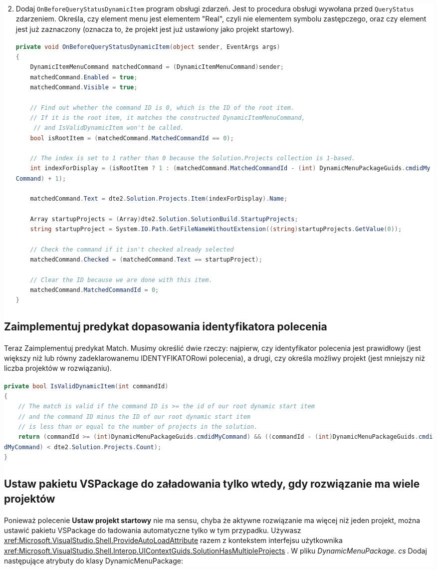 2. Dodaj `OnBeforeQueryStatusDynamicItem` program obsługi zdarzeń. Jest to procedura obsługi wywołana przed `QueryStatus` zdarzeniem. Określa, czy element menu jest elementem "Real", czyli nie elementem symbolu zastępczego, oraz czy element jest już zaznaczony (oznacza to, że projekt jest już ustawiony jako projekt startowy).

    ```csharp
    private void OnBeforeQueryStatusDynamicItem(object sender, EventArgs args)
    {
        DynamicItemMenuCommand matchedCommand = (DynamicItemMenuCommand)sender;
        matchedCommand.Enabled = true;
        matchedCommand.Visible = true;

        // Find out whether the command ID is 0, which is the ID of the root item.
        // If it is the root item, it matches the constructed DynamicItemMenuCommand,
         // and IsValidDynamicItem won't be called.
        bool isRootItem = (matchedCommand.MatchedCommandId == 0);

        // The index is set to 1 rather than 0 because the Solution.Projects collection is 1-based.
        int indexForDisplay = (isRootItem ? 1 : (matchedCommand.MatchedCommandId - (int) DynamicMenuPackageGuids.cmdidMyCommand) + 1);

        matchedCommand.Text = dte2.Solution.Projects.Item(indexForDisplay).Name;

        Array startupProjects = (Array)dte2.Solution.SolutionBuild.StartupProjects;
        string startupProject = System.IO.Path.GetFileNameWithoutExtension((string)startupProjects.GetValue(0));

        // Check the command if it isn't checked already selected
        matchedCommand.Checked = (matchedCommand.Text == startupProject);

        // Clear the ID because we are done with this item.
        matchedCommand.MatchedCommandId = 0;
    }
    ```

## <a name="implement-the-command-id-match-predicate"></a>Zaimplementuj predykat dopasowania identyfikatora polecenia

Teraz Zaimplementuj predykat Match. Musimy określić dwie rzeczy: najpierw, czy identyfikator polecenia jest prawidłowy (jest większy niż lub równy zadeklarowanemu IDENTYFIKATORowi polecenia), a drugi, czy określa możliwy projekt (jest mniejszy niż liczba projektów w rozwiązaniu).

```csharp
private bool IsValidDynamicItem(int commandId)
{
    // The match is valid if the command ID is >= the id of our root dynamic start item
    // and the command ID minus the ID of our root dynamic start item
    // is less than or equal to the number of projects in the solution.
    return (commandId >= (int)DynamicMenuPackageGuids.cmdidMyCommand) && ((commandId - (int)DynamicMenuPackageGuids.cmdidMyCommand) < dte2.Solution.Projects.Count);
}
```

## <a name="set-the-vspackage-to-load-only-when-a-solution-has-multiple-projects"></a>Ustaw pakietu VSPackage do załadowania tylko wtedy, gdy rozwiązanie ma wiele projektów
 Ponieważ polecenie **Ustaw projekt startowy** nie ma sensu, chyba że aktywne rozwiązanie ma więcej niż jeden projekt, można ustawić pakietu VSPackage do ładowania automatyczne tylko w tym przypadku. Używasz <xref:Microsoft.VisualStudio.Shell.ProvideAutoLoadAttribute> razem z kontekstem interfejsu użytkownika <xref:Microsoft.VisualStudio.Shell.Interop.UIContextGuids.SolutionHasMultipleProjects> . W pliku *DynamicMenuPackage. cs* Dodaj następujące atrybuty do klasy DynamicMenuPackage:

